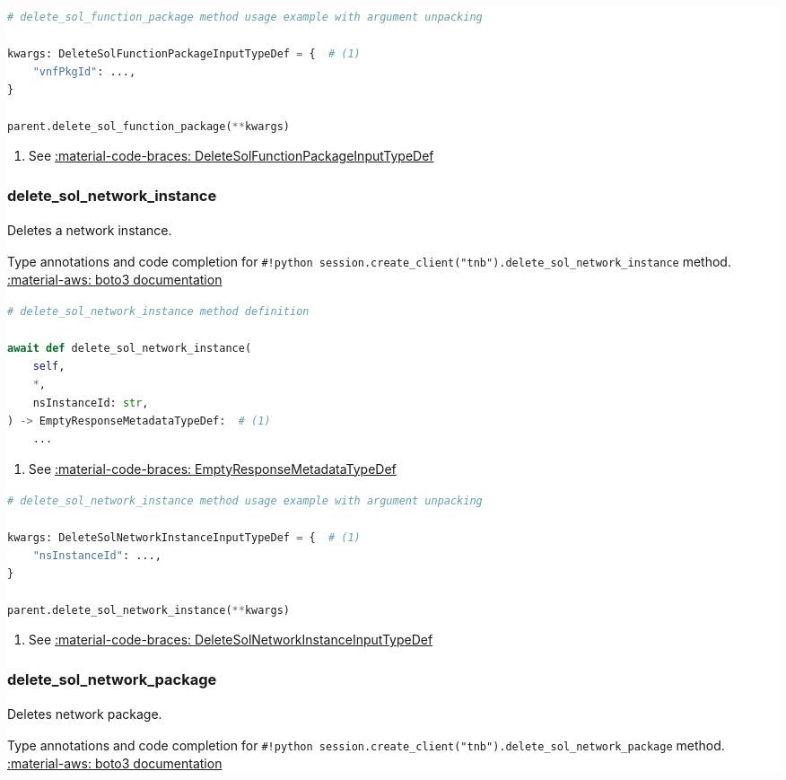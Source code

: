 
```python
# delete_sol_function_package method usage example with argument unpacking

kwargs: DeleteSolFunctionPackageInputTypeDef = {  # (1)
    "vnfPkgId": ...,
}

parent.delete_sol_function_package(**kwargs)
```

1. See [:material-code-braces: DeleteSolFunctionPackageInputTypeDef](./type_defs.md#deletesolfunctionpackageinputtypedef) 

### delete\_sol\_network\_instance

Deletes a network instance.

Type annotations and code completion for `#!python session.create_client("tnb").delete_sol_network_instance` method.
[:material-aws: boto3 documentation](https://boto3.amazonaws.com/v1/documentation/api/latest/reference/services/tnb/client/delete_sol_network_instance.html)

```python
# delete_sol_network_instance method definition

await def delete_sol_network_instance(
    self,
    *,
    nsInstanceId: str,
) -> EmptyResponseMetadataTypeDef:  # (1)
    ...
```

1. See [:material-code-braces: EmptyResponseMetadataTypeDef](./type_defs.md#emptyresponsemetadatatypedef) 


```python
# delete_sol_network_instance method usage example with argument unpacking

kwargs: DeleteSolNetworkInstanceInputTypeDef = {  # (1)
    "nsInstanceId": ...,
}

parent.delete_sol_network_instance(**kwargs)
```

1. See [:material-code-braces: DeleteSolNetworkInstanceInputTypeDef](./type_defs.md#deletesolnetworkinstanceinputtypedef) 

### delete\_sol\_network\_package

Deletes network package.

Type annotations and code completion for `#!python session.create_client("tnb").delete_sol_network_package` method.
[:material-aws: boto3 documentation](https://boto3.amazonaws.com/v1/documentation/api/latest/reference/services/tnb/client/delete_sol_network_package.html)

